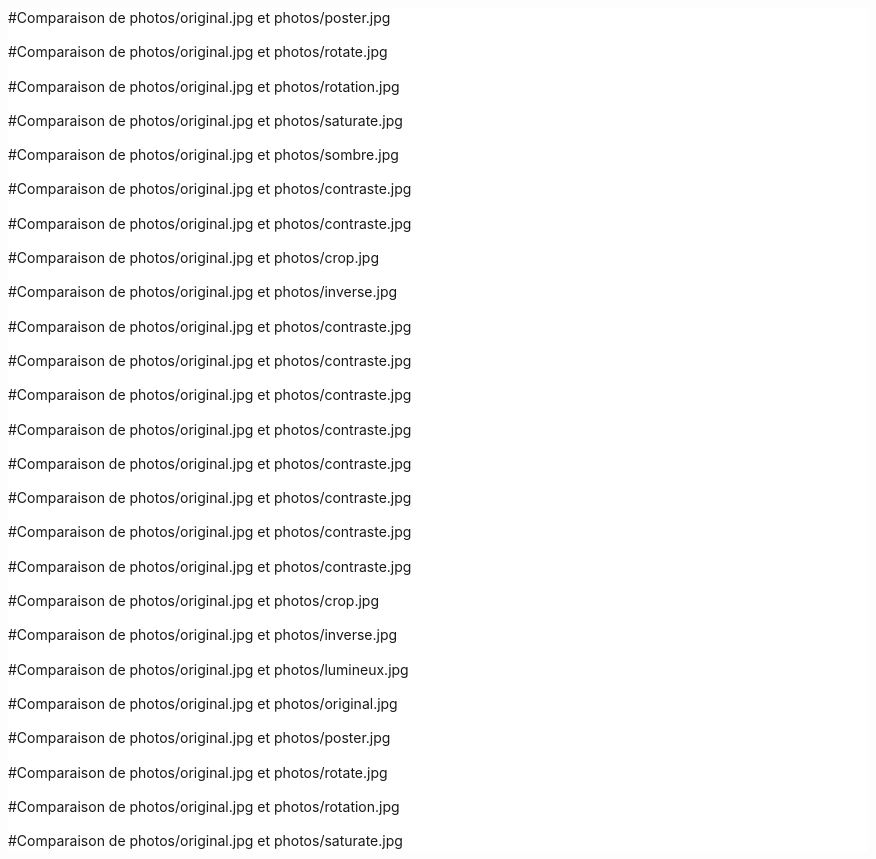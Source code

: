 #Comparaison de photos/original.jpg et photos/poster.jpg


#Comparaison de photos/original.jpg et photos/rotate.jpg


#Comparaison de photos/original.jpg et photos/rotation.jpg


#Comparaison de photos/original.jpg et photos/saturate.jpg


#Comparaison de photos/original.jpg et photos/sombre.jpg


#Comparaison de photos/original.jpg et photos/contraste.jpg


#Comparaison de photos/original.jpg et photos/contraste.jpg


#Comparaison de photos/original.jpg et photos/crop.jpg


#Comparaison de photos/original.jpg et photos/inverse.jpg


#Comparaison de photos/original.jpg et photos/contraste.jpg


#Comparaison de photos/original.jpg et photos/contraste.jpg


#Comparaison de photos/original.jpg et photos/contraste.jpg


#Comparaison de photos/original.jpg et photos/contraste.jpg


#Comparaison de photos/original.jpg et photos/contraste.jpg


#Comparaison de photos/original.jpg et photos/contraste.jpg


#Comparaison de photos/original.jpg et photos/contraste.jpg


#Comparaison de photos/original.jpg et photos/contraste.jpg


#Comparaison de photos/original.jpg et photos/crop.jpg


#Comparaison de photos/original.jpg et photos/inverse.jpg


#Comparaison de photos/original.jpg et photos/lumineux.jpg


#Comparaison de photos/original.jpg et photos/original.jpg


#Comparaison de photos/original.jpg et photos/poster.jpg


#Comparaison de photos/original.jpg et photos/rotate.jpg


#Comparaison de photos/original.jpg et photos/rotation.jpg


#Comparaison de photos/original.jpg et photos/saturate.jpg
